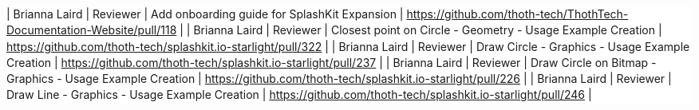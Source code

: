 | Brianna Laird                          | Reviewer         | Add onboarding guide for SplashKit Expansion                      | <https://github.com/thoth-tech/ThothTech-Documentation-Website/pull/118>                                                                                                                                                                                                                                                                                                                                                                                                                                                                                                                                                                                                                                                                                                                                                                                                                                  |
| Brianna Laird                          | Reviewer         | Closest point on Circle - Geometry - Usage Example Creation       | <https://github.com/thoth-tech/splashkit.io-starlight/pull/322>                                                                                                                                                                                                                                                                                                                                                                                                                                                                                                                                                                                                                                                                                                                                                                                                                                           |
| Brianna Laird                          | Reviewer         | Draw Circle - Graphics - Usage Example Creation                   | <https://github.com/thoth-tech/splashkit.io-starlight/pull/237>                                                                                                                                                                                                                                                                                                                                                                                                                                                                                                                                                                                                                                                                                                                                                                                                                                           |
| Brianna Laird                          | Reviewer         | Draw Circle on Bitmap - Graphics - Usage Example Creation         | <https://github.com/thoth-tech/splashkit.io-starlight/pull/226>                                                                                                                                                                                                                                                                                                                                                                                                                                                                                                                                                                                                                                                                                                                                                                                                                                           |
| Brianna Laird                          | Reviewer         | Draw Line - Graphics - Usage Example Creation                     | <https://github.com/thoth-tech/splashkit.io-starlight/pull/246>                                                                                                                                                                                                                                                                                                                                                                                                                                                                                                                                                                                                                                                                                                                                                                                                                                           |